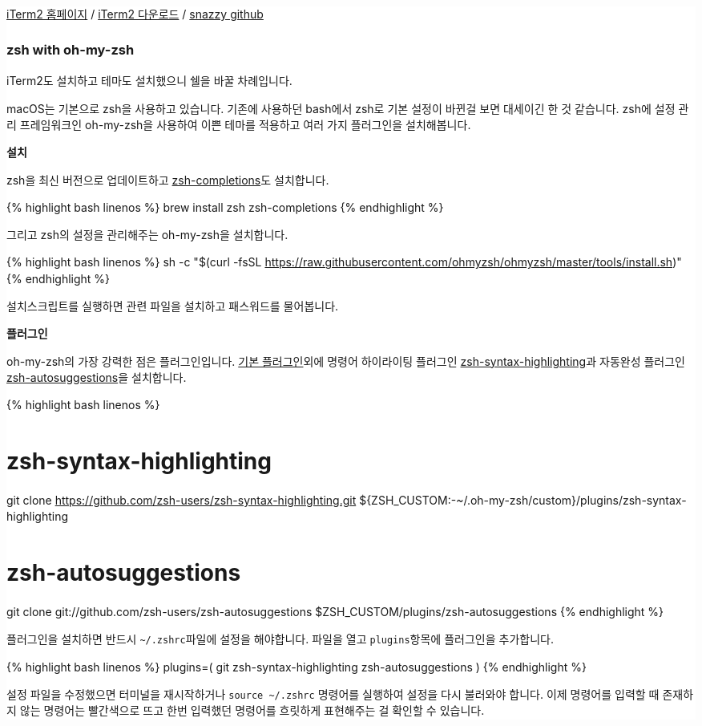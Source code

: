 
[iTerm2 홈페이지](https://www.iterm2.com) / [iTerm2 다운로드](https://www.iterm2.com/downloads.html) / [snazzy github](https://github.com/sindresorhus/iterm2-snazzy)

### zsh with oh-my-zsh

iTerm2도 설치하고 테마도 설치했으니 쉘을 바꿀 차례입니다.

macOS는 기본으로 zsh을 사용하고 있습니다. 기존에 사용하던 bash에서 zsh로 기본 설정이 바뀐걸 보면 대세이긴 한 것 같습니다. zsh에 설정 관리 프레임워크인 oh-my-zsh을 사용하여 이쁜 테마를 적용하고 여러 가지 플러그인을 설치해봅니다.

**설치**

zsh을 최신 버전으로 업데이트하고 [zsh-completions](https://github.com/zsh-users/zsh-completions)도 설치합니다.

{% highlight bash linenos %}
brew install zsh zsh-completions
{% endhighlight %}

그리고 zsh의 설정을 관리해주는 oh-my-zsh을 설치합니다.

{% highlight bash linenos %}
sh -c "$(curl -fsSL https://raw.githubusercontent.com/ohmyzsh/ohmyzsh/master/tools/install.sh)"
{% endhighlight %}

설치스크립트를 실행하면 관련 파일을 설치하고 패스워드를 물어봅니다.

**플러그인**

oh-my-zsh의 가장 강력한 점은 플러그인입니다. [기본 플러그인](https://github.com/robbyrussell/oh-my-zsh/wiki/Plugins)외에 명령어 하이라이팅 플러그인 [zsh-syntax-highlighting](https://github.com/zsh-users/zsh-syntax-highlighting)과 자동완성 플러그인 [zsh-autosuggestions](https://github.com/zsh-users/zsh-autosuggestions)을 설치합니다.

{% highlight bash linenos %}
# zsh-syntax-highlighting
git clone https://github.com/zsh-users/zsh-syntax-highlighting.git ${ZSH_CUSTOM:-~/.oh-my-zsh/custom}/plugins/zsh-syntax-highlighting

# zsh-autosuggestions
git clone git://github.com/zsh-users/zsh-autosuggestions $ZSH_CUSTOM/plugins/zsh-autosuggestions
{% endhighlight %}

플러그인을 설치하면 반드시 `~/.zshrc`파일에 설정을 해야합니다. 파일을 열고 `plugins`항목에 플러그인을 추가합니다.

{% highlight bash linenos %}
plugins=(
  git
  zsh-syntax-highlighting
  zsh-autosuggestions
)
{% endhighlight %}

설정 파일을 수정했으면 터미널을 재시작하거나 `source ~/.zshrc` 명령어를 실행하여 설정을 다시 불러와야 합니다. 이제 명령어를 입력할 때 존재하지 않는 명령어는 빨간색으로 뜨고 한번 입력했던 명령어를 흐릿하게 표현해주는 걸 확인할 수 있습니다.
